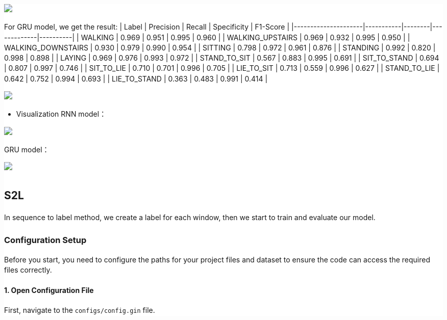 <img src="https://media.github.tik.uni-stuttgart.de/user/7276/files/c71be3fe-b270-4d46-84a4-9994d9da74f6" width="700">


For GRU model, we get the result:
| Label               | Precision | Recall | Specificity | F1-Score |
|---------------------|-----------|--------|-------------|----------|
| WALKING             | 0.969     | 0.951  | 0.995       | 0.960    |
| WALKING_UPSTAIRS    | 0.969     | 0.932  | 0.995       | 0.950    |
| WALKING_DOWNSTAIRS  | 0.930     | 0.979  | 0.990       | 0.954    |
| SITTING             | 0.798     | 0.972  | 0.961       | 0.876    |
| STANDING            | 0.992     | 0.820  | 0.998       | 0.898    |
| LAYING              | 0.969     | 0.976  | 0.993       | 0.972    |
| STAND_TO_SIT        | 0.567     | 0.883  | 0.995       | 0.691    |
| SIT_TO_STAND        | 0.694     | 0.807  | 0.997       | 0.746    |
| SIT_TO_LIE          | 0.710     | 0.701  | 0.996       | 0.705    |
| LIE_TO_SIT          | 0.713     | 0.559  | 0.996       | 0.627    |
| STAND_TO_LIE        | 0.642     | 0.752  | 0.994       | 0.693    |
| LIE_TO_STAND        | 0.363     | 0.483  | 0.991       | 0.414    |

<img src="https://media.github.tik.uni-stuttgart.de/user/7276/files/8ff775c4-14ea-43b5-8cd5-c44e0c7ba03f" width="700">


- Visualization
RNN model：

<img src="https://media.github.tik.uni-stuttgart.de/user/7276/files/49a8f75c-661f-4708-8193-44d9719ca277" width="800">

GRU model：

<img src="https://media.github.tik.uni-stuttgart.de/user/7276/files/52f6750d-42df-417f-b9b0-f55b7a839231" width="800">






## S2L
In sequence to label method, we create a label for each window, then we start to train and evaluate our model. 

### Configuration Setup

Before you start, you need to configure the paths for your project files and dataset to ensure the code can access the required files correctly.

#### 1. Open Configuration File
First, navigate to the `configs/config.gin` file.
